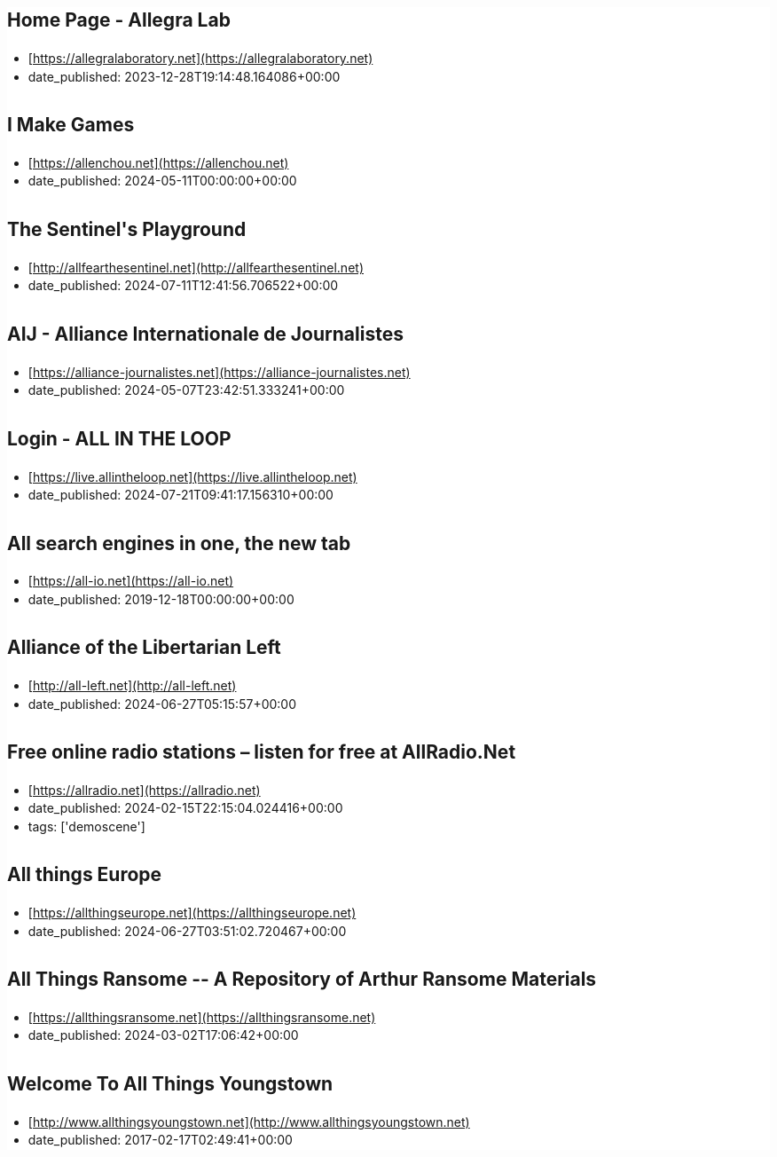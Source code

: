  ## Home Page - Allegra Lab
 - [https://allegralaboratory.net](https://allegralaboratory.net)
 - date_published: 2023-12-28T19:14:48.164086+00:00

 ## I Make Games
 - [https://allenchou.net](https://allenchou.net)
 - date_published: 2024-05-11T00:00:00+00:00

 ## The Sentinel's Playground
 - [http://allfearthesentinel.net](http://allfearthesentinel.net)
 - date_published: 2024-07-11T12:41:56.706522+00:00

 ## AIJ - Alliance Internationale de Journalistes
 - [https://alliance-journalistes.net](https://alliance-journalistes.net)
 - date_published: 2024-05-07T23:42:51.333241+00:00

 ## Login - ALL IN THE LOOP
 - [https://live.allintheloop.net](https://live.allintheloop.net)
 - date_published: 2024-07-21T09:41:17.156310+00:00

 ## All search engines in one, the new tab
 - [https://all-io.net](https://all-io.net)
 - date_published: 2019-12-18T00:00:00+00:00

 ## Alliance of the Libertarian Left
 - [http://all-left.net](http://all-left.net)
 - date_published: 2024-06-27T05:15:57+00:00

 ## Free online radio stations – listen for free at AllRadio.Net
 - [https://allradio.net](https://allradio.net)
 - date_published: 2024-02-15T22:15:04.024416+00:00
 - tags: ['demoscene']

 ## All things Europe
 - [https://allthingseurope.net](https://allthingseurope.net)
 - date_published: 2024-06-27T03:51:02.720467+00:00

 ## All Things Ransome -- A Repository of Arthur Ransome Materials
 - [https://allthingsransome.net](https://allthingsransome.net)
 - date_published: 2024-03-02T17:06:42+00:00

 ## Welcome To All Things Youngstown
 - [http://www.allthingsyoungstown.net](http://www.allthingsyoungstown.net)
 - date_published: 2017-02-17T02:49:41+00:00

